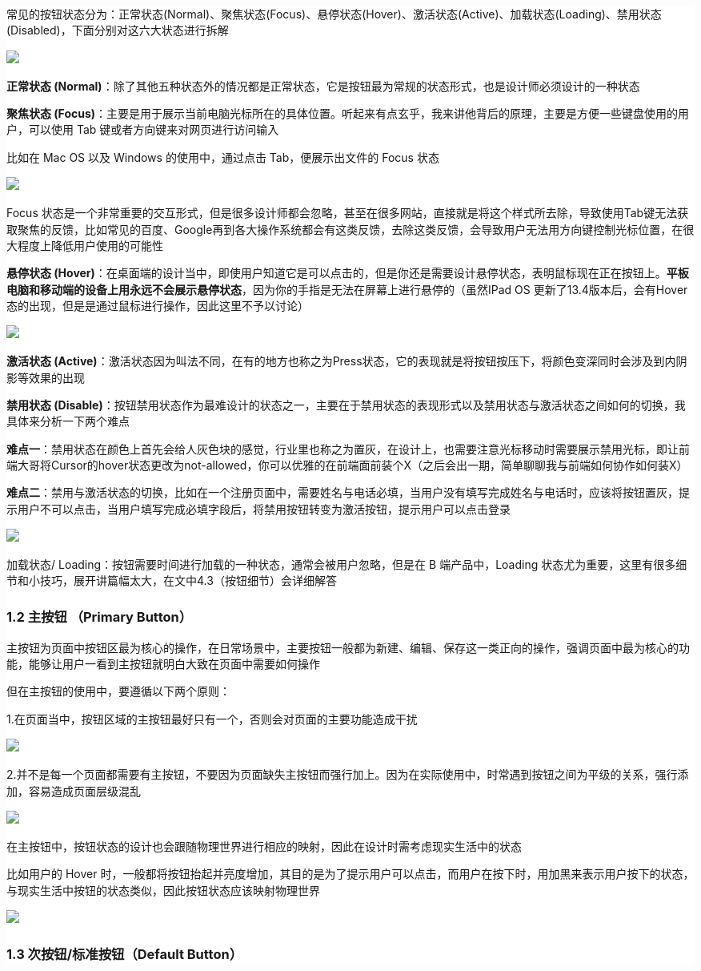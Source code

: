 常见的按钮状态分为：正常状态(Normal)、聚焦状态(Focus)、悬停状态(Hover)、激活状态(Active)、加载状态(Loading)、禁用状态(Disabled)，下面分别对这六大状态进行拆解

![](https://cdn.wallleap.cn/img%2Fpic%2Fillustrtion%2F202211021621000.png)

**正常状态 (Normal)**：除了其他五种状态外的情况都是正常状态，它是按钮最为常规的状态形式，也是设计师必须设计的一种状态

**聚焦状态 (Focus)**：主要是用于展示当前电脑光标所在的具体位置。听起来有点玄乎，我来讲他背后的原理，主要是方便一些键盘使用的用户，可以使用 Tab 键或者方向键来对网页进行访问输入

比如在 Mac OS 以及 Windows 的使用中，通过点击 Tab，便展示出文件的 Focus 状态

![](https://cdn.wallleap.cn/img%2Fpic%2Fillustrtion%2F202211021621450.png)

Focus 状态是一个非常重要的交互形式，但是很多设计师都会忽略，甚至在很多网站，直接就是将这个样式所去除，导致使用Tab键无法获取聚焦的反馈，比如常见的百度、Google再到各大操作系统都会有这类反馈，去除这类反馈，会导致用户无法用方向键控制光标位置，在很大程度上降低用户使用的可能性

**悬停状态 (Hover)**：在桌面端的设计当中，即使用户知道它是可以点击的，但是你还是需要设计悬停状态，表明鼠标现在正在按钮上。**平板电脑和移动端的设备上用永远不会展示悬停状态**，因为你的手指是无法在屏幕上进行悬停的（虽然IPad OS 更新了13.4版本后，会有Hover态的出现，但是是通过鼠标进行操作，因此这里不予以讨论）

![](https://cdn.wallleap.cn/img%2Fpic%2Fillustrtion%2F202211021622628.gif)

**激活状态 (Active)**：激活状态因为叫法不同，在有的地方也称之为Press状态，它的表现就是将按钮按压下，将颜色变深同时会涉及到内阴影等效果的出现

**禁用状态 (Disable)**：按钮禁用状态作为最难设计的状态之一，主要在于禁用状态的表现形式以及禁用状态与激活状态之间如何的切换，我具体来分析一下两个难点

**难点一**：禁用状态在颜色上首先会给人灰色块的感觉，行业里也称之为置灰，在设计上，也需要注意光标移动时需要展示禁用光标，即让前端大哥将Cursor的hover状态更改为not-allowed，你可以优雅的在前端面前装个X（之后会出一期，简单聊聊我与前端如何协作如何装X）

**难点二**：禁用与激活状态的切换，比如在一个注册页面中，需要姓名与电话必填，当用户没有填写完成姓名与电话时，应该将按钮置灰，提示用户不可以点击，当用户填写完成必填字段后，将禁用按钮转变为激活按钮，提示用户可以点击登录

![](https://cdn.wallleap.cn/img%2Fpic%2Fillustrtion%2F202211021622538.png)

加载状态/ Loading：按钮需要时间进行加载的一种状态，通常会被用户忽略，但是在 B 端产品中，Loading 状态尤为重要，这里有很多细节和小技巧，展开讲篇幅太大，在文中4.3（按钮细节）会详细解答

### 1.2 主按钮 （Primary Button）

主按钮为页面中按钮区最为核心的操作，在日常场景中，主要按钮一般都为新建、编辑、保存这一类正向的操作，强调页面中最为核心的功能，能够让用户一看到主按钮就明白大致在页面中需要如何操作

但在主按钮的使用中，要遵循以下两个原则：

1.在页面当中，按钮区域的主按钮最好只有一个，否则会对页面的主要功能造成干扰

![](https://cdn.wallleap.cn/img%2Fpic%2Fillustrtion%2F202211021625338.png)

2.并不是每一个页面都需要有主按钮，不要因为页面缺失主按钮而强行加上。因为在实际使用中，时常遇到按钮之间为平级的关系，强行添加，容易造成页面层级混乱

![](https://cdn.wallleap.cn/img%2Fpic%2Fillustrtion%2F202211021625642.png)

在主按钮中，按钮状态的设计也会跟随物理世界进行相应的映射，因此在设计时需考虑现实生活中的状态

比如用户的 Hover 时，一般都将按钮抬起并亮度增加，其目的是为了提示用户可以点击，而用户在按下时，用加黑来表示用户按下的状态，与现实生活中按钮的状态类似，因此按钮状态应该映射物理世界

![](https://cdn.wallleap.cn/img%2Fpic%2Fillustrtion%2F202211021625825.png)

### 1.3 次按钮/标准按钮（Default Button）
